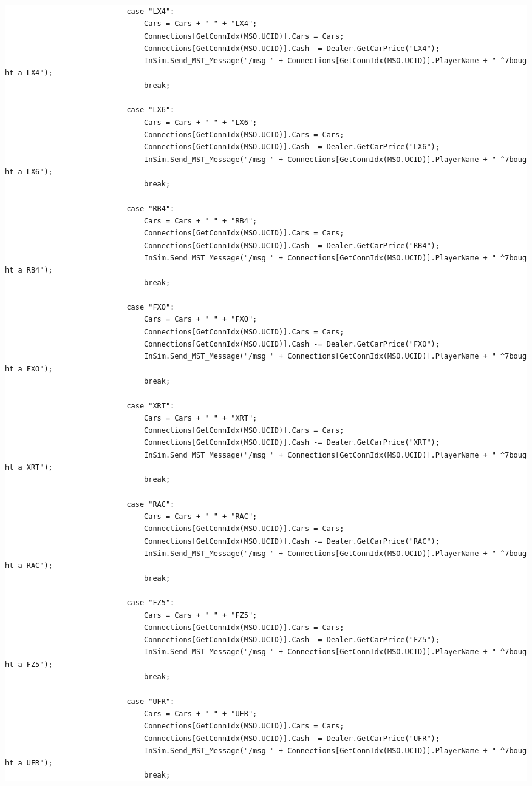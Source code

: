                                 case "LX4":
                                    Cars = Cars + " " + "LX4";
                                    Connections[GetConnIdx(MSO.UCID)].Cars = Cars;
                                    Connections[GetConnIdx(MSO.UCID)].Cash -= Dealer.GetCarPrice("LX4");
                                    InSim.Send_MST_Message("/msg " + Connections[GetConnIdx(MSO.UCID)].PlayerName + " ^7bought a LX4");
                                    break;

                                case "LX6":
                                    Cars = Cars + " " + "LX6";
                                    Connections[GetConnIdx(MSO.UCID)].Cars = Cars;
                                    Connections[GetConnIdx(MSO.UCID)].Cash -= Dealer.GetCarPrice("LX6");
                                    InSim.Send_MST_Message("/msg " + Connections[GetConnIdx(MSO.UCID)].PlayerName + " ^7bought a LX6");
                                    break;

                                case "RB4":
                                    Cars = Cars + " " + "RB4";
                                    Connections[GetConnIdx(MSO.UCID)].Cars = Cars;
                                    Connections[GetConnIdx(MSO.UCID)].Cash -= Dealer.GetCarPrice("RB4");
                                    InSim.Send_MST_Message("/msg " + Connections[GetConnIdx(MSO.UCID)].PlayerName + " ^7bought a RB4");
                                    break;

                                case "FXO":
                                    Cars = Cars + " " + "FXO";
                                    Connections[GetConnIdx(MSO.UCID)].Cars = Cars;
                                    Connections[GetConnIdx(MSO.UCID)].Cash -= Dealer.GetCarPrice("FXO");
                                    InSim.Send_MST_Message("/msg " + Connections[GetConnIdx(MSO.UCID)].PlayerName + " ^7bought a FXO");
                                    break;

                                case "XRT":
                                    Cars = Cars + " " + "XRT";
                                    Connections[GetConnIdx(MSO.UCID)].Cars = Cars;
                                    Connections[GetConnIdx(MSO.UCID)].Cash -= Dealer.GetCarPrice("XRT");
                                    InSim.Send_MST_Message("/msg " + Connections[GetConnIdx(MSO.UCID)].PlayerName + " ^7bought a XRT");
                                    break;

                                case "RAC":
                                    Cars = Cars + " " + "RAC";
                                    Connections[GetConnIdx(MSO.UCID)].Cars = Cars;
                                    Connections[GetConnIdx(MSO.UCID)].Cash -= Dealer.GetCarPrice("RAC");
                                    InSim.Send_MST_Message("/msg " + Connections[GetConnIdx(MSO.UCID)].PlayerName + " ^7bought a RAC");
                                    break;

                                case "FZ5":
                                    Cars = Cars + " " + "FZ5";
                                    Connections[GetConnIdx(MSO.UCID)].Cars = Cars;
                                    Connections[GetConnIdx(MSO.UCID)].Cash -= Dealer.GetCarPrice("FZ5");
                                    InSim.Send_MST_Message("/msg " + Connections[GetConnIdx(MSO.UCID)].PlayerName + " ^7bought a FZ5");
                                    break;

                                case "UFR":
                                    Cars = Cars + " " + "UFR";
                                    Connections[GetConnIdx(MSO.UCID)].Cars = Cars;
                                    Connections[GetConnIdx(MSO.UCID)].Cash -= Dealer.GetCarPrice("UFR");
                                    InSim.Send_MST_Message("/msg " + Connections[GetConnIdx(MSO.UCID)].PlayerName + " ^7bought a UFR");
                                    break;
